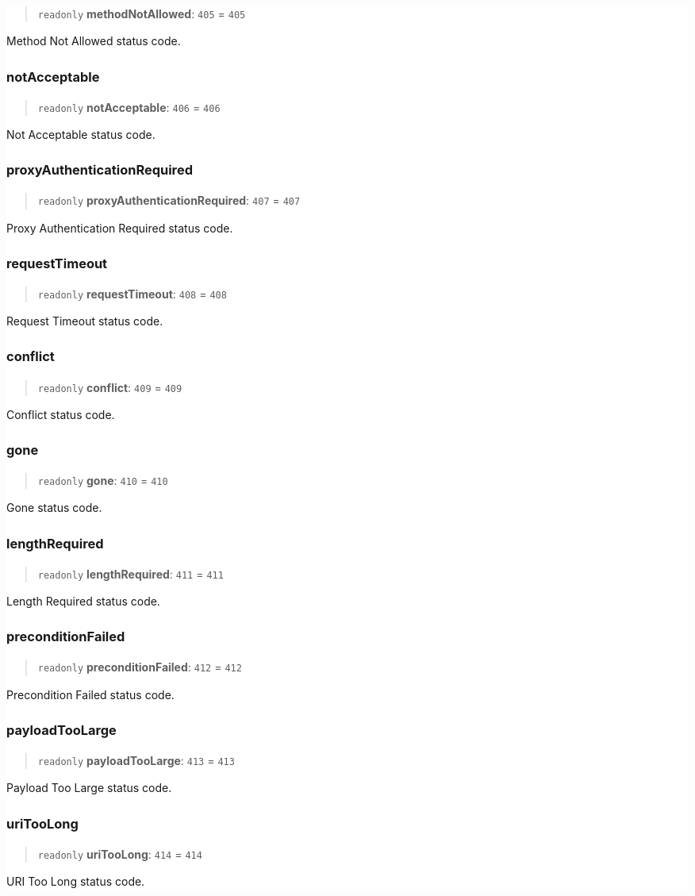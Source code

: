> `readonly` **methodNotAllowed**: `405` = `405`

Method Not Allowed status code.

### notAcceptable

> `readonly` **notAcceptable**: `406` = `406`

Not Acceptable status code.

### proxyAuthenticationRequired

> `readonly` **proxyAuthenticationRequired**: `407` = `407`

Proxy Authentication Required status code.

### requestTimeout

> `readonly` **requestTimeout**: `408` = `408`

Request Timeout status code.

### conflict

> `readonly` **conflict**: `409` = `409`

Conflict status code.

### gone

> `readonly` **gone**: `410` = `410`

Gone status code.

### lengthRequired

> `readonly` **lengthRequired**: `411` = `411`

Length Required status code.

### preconditionFailed

> `readonly` **preconditionFailed**: `412` = `412`

Precondition Failed status code.

### payloadTooLarge

> `readonly` **payloadTooLarge**: `413` = `413`

Payload Too Large status code.

### uriTooLong

> `readonly` **uriTooLong**: `414` = `414`

URI Too Long status code.
